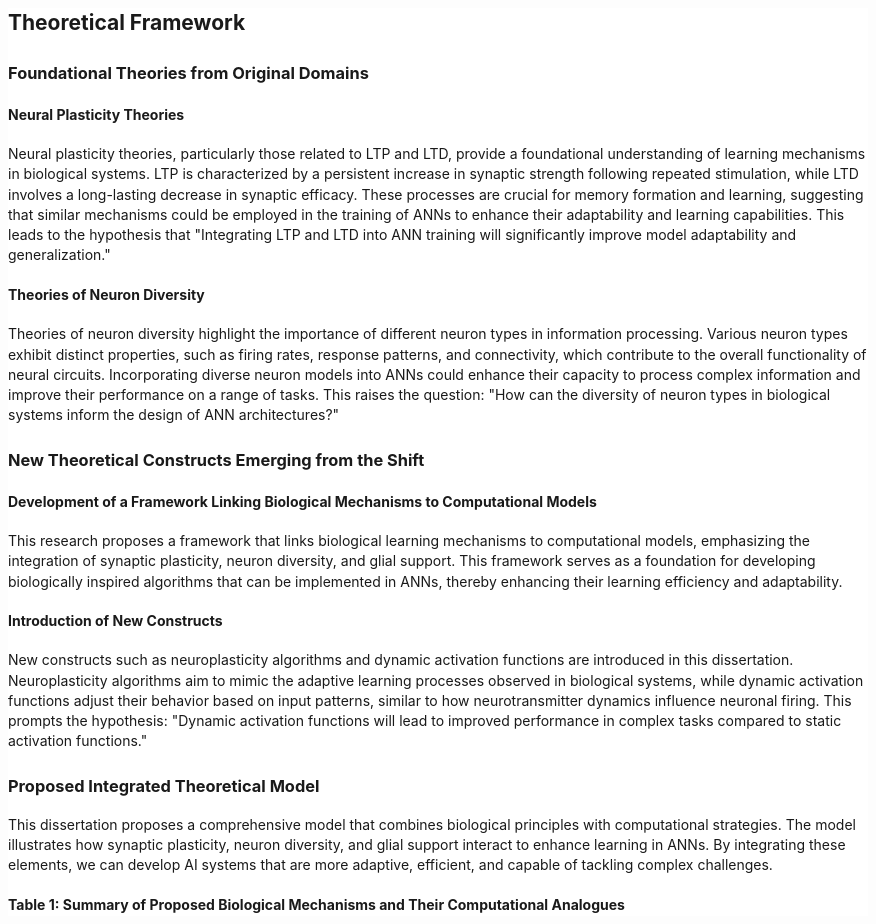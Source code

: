 ## Theoretical Framework

### Foundational Theories from Original Domains

#### Neural Plasticity Theories

Neural plasticity theories, particularly those related to LTP and LTD, provide a foundational understanding of learning mechanisms in biological systems. LTP is characterized by a persistent increase in synaptic strength following repeated stimulation, while LTD involves a long-lasting decrease in synaptic efficacy. These processes are crucial for memory formation and learning, suggesting that similar mechanisms could be employed in the training of ANNs to enhance their adaptability and learning capabilities. This leads to the hypothesis that "Integrating LTP and LTD into ANN training will significantly improve model adaptability and generalization."

#### Theories of Neuron Diversity

Theories of neuron diversity highlight the importance of different neuron types in information processing. Various neuron types exhibit distinct properties, such as firing rates, response patterns, and connectivity, which contribute to the overall functionality of neural circuits. Incorporating diverse neuron models into ANNs could enhance their capacity to process complex information and improve their performance on a range of tasks. This raises the question: "How can the diversity of neuron types in biological systems inform the design of ANN architectures?"

### New Theoretical Constructs Emerging from the Shift

#### Development of a Framework Linking Biological Mechanisms to Computational Models

This research proposes a framework that links biological learning mechanisms to computational models, emphasizing the integration of synaptic plasticity, neuron diversity, and glial support. This framework serves as a foundation for developing biologically inspired algorithms that can be implemented in ANNs, thereby enhancing their learning efficiency and adaptability. 

#### Introduction of New Constructs

New constructs such as neuroplasticity algorithms and dynamic activation functions are introduced in this dissertation. Neuroplasticity algorithms aim to mimic the adaptive learning processes observed in biological systems, while dynamic activation functions adjust their behavior based on input patterns, similar to how neurotransmitter dynamics influence neuronal firing. This prompts the hypothesis: "Dynamic activation functions will lead to improved performance in complex tasks compared to static activation functions."

### Proposed Integrated Theoretical Model

This dissertation proposes a comprehensive model that combines biological principles with computational strategies. The model illustrates how synaptic plasticity, neuron diversity, and glial support interact to enhance learning in ANNs. By integrating these elements, we can develop AI systems that are more adaptive, efficient, and capable of tackling complex challenges. 

#### Table 1: Summary of Proposed Biological Mechanisms and Their Computational Analogues

